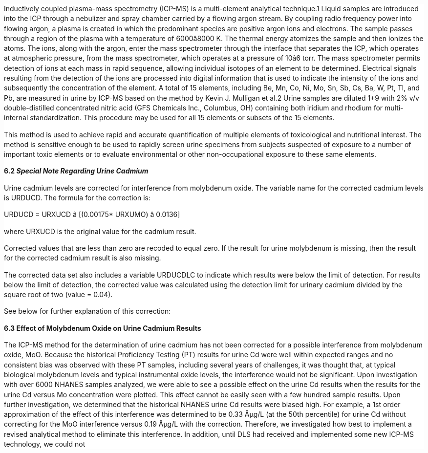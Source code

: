 Inductively coupled plasma-mass spectrometry (ICP-MS) is a multi-element
analytical technique.1 Liquid samples are introduced into the ICP through a
nebulizer and spray chamber carried by a flowing argon stream. By coupling
radio frequency power into flowing argon, a plasma is created in which the
predominant species are positive argon ions and electrons. The sample passes
through a region of the plasma with a temperature of 6000â8000 K. The
thermal energy atomizes the sample and then ionizes the atoms. The ions, along
with the argon, enter the mass spectrometer through the interface that
separates the ICP, which operates at atmospheric pressure, from the mass
spectrometer, which operates at a pressure of 10â6 torr. The mass
spectrometer permits detection of ions at each mass in rapid sequence,
allowing individual isotopes of an element to be determined. Electrical
signals resulting from the detection of the ions are processed into digital
information that is used to indicate the intensity of the ions and
subsequently the concentration of the element. A total of 15 elements,
including Be, Mn, Co, Ni, Mo, Sn, Sb, Cs, Ba, W, Pt, Tl, and Pb, are measured
in urine by ICP-MS based on the method by Kevin J. Mulligan et al.2 Urine
samples are diluted 1+9 with 2% v/v double-distilled concentrated nitric acid
(GFS Chemicals Inc., Columbus, OH) containing both iridium and rhodium for
multi-internal standardization. This procedure may be used for all 15 elements
or subsets of the 15 elements.

This method is used to achieve rapid and accurate quantification of multiple
elements of toxicological and nutritional interest. The method is sensitive
enough to be used to rapidly screen urine specimens from subjects suspected of
exposure to a number of important toxic elements or to evaluate environmental
or other non-occupational exposure to these same elements.

**6.2 ***Special Note Regarding Urine Cadmium*****

Urine cadmium levels are corrected for interference from molybdenum oxide. The
variable name for the corrected cadmium levels is URDUCD. The formula for the
correction is:

URDUCD = URXUCD â [(0.00175* URXUMO) â 0.0136]

where URXUCD is the original value for the cadmium result.

Corrected values that are less than zero are recoded to equal zero. If the
result for urine molybdenum is missing, then the result for the corrected
cadmium result is also missing.

The corrected data set also includes a variable URDUCDLC to indicate which
results were below the limit of detection. For results below the limit of
detection, the corrected value was calculated using the detection limit for
urinary cadmium divided by the square root of two (value = 0.04).

See below for further explanation of this correction:

**6.3 Effect of Molybdenum Oxide on Urine Cadmium Results**

The ICP-MS method for the determination of urine cadmium has not been
corrected for a possible interference from molybdenum oxide, MoO. Because the
historical Proficiency Testing (PT) results for urine Cd were well within
expected ranges and no consistent bias was observed with these PT samples,
including several years of challenges, it was thought that, at typical
biological molybdenum levels and typical instrumental oxide levels, the
interference would not be significant. Upon investigation with over 6000
NHANES samples analyzed, we were able to see a possible effect on the urine Cd
results when the results for the urine Cd versus Mo concentration were
plotted. This effect cannot be easily seen with a few hundred sample results.
Upon further investigation, we determined that the historical NHANES urine Cd
results were biased high. For example, a 1st order approximation of the effect
of this interference was determined to be 0.33 Âµg/L (at the 50th percentile)
for urine Cd without correcting for the MoO interference versus 0.19 Âµg/L
with the correction. Therefore, we investigated how best to implement a
revised analytical method to eliminate this interference. In addition, until
DLS had received and implemented some new ICP-MS technology, we could not